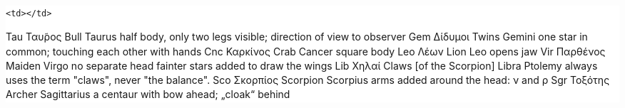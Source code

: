 	<td></td>
</tr>
<tr valign="top">
	<td><notr>Tau</notr></td>
	<td><notr>&Tau;&alpha;&upsilon;&#771;&rho;&omicron;&sigmaf;</notr></td>
	<td>Bull</td>
	<td><notr>Taurus</notr></td>
	<td>half body, only two legs visible; direction of view to observer</td>
	<td></td>
</tr>
<tr valign="top">
	<td><notr>Gem</notr></td>
	<td><notr>&Delta;&#943;&delta;&upsilon;&mu;&omicron;&iota;</notr></td>
	<td>Twins</td>
	<td><notr>Gemini</notr></td>
	<td>one star in common; touching each other with hands</td>
	<td></td>
</tr>
<tr valign="top">
	<td><notr>Cnc</notr></td>
	<td><notr>&Kappa;&alpha;&rho;&kappa;&#943;&nu;&omicron;&sigmaf;</notr></td>
	<td>Crab</td>
	<td><notr>Cancer</notr></td>
	<td>square body</td>
	<td></td>
</tr>
<tr valign="top">
	<td><notr>Leo</notr></td>
	<td><notr>&Lambda;&#941;&omega;&nu;</notr></td>
	<td>Lion</td>
	<td><notr>Leo</notr></td>
	<td>opens jaw</td>
	<td></td>
</tr>
<tr valign="top">
	<td><notr>Vir</notr></td>
	<td><notr>&Pi;&alpha;&rho;&theta;&#941;&nu;&omicron;&sigmaf;</notr></td>
	<td>Maiden</td>
	<td><notr>Virgo</notr></td>
	<td>no separate head</td>
	<td>fainter stars added to draw the wings</td>
</tr>
<tr valign="top">
	<td><notr>Lib</notr></td>
	<td><notr>&Chi;&eta;&lambda;&alpha;&#943;</notr></td>
	<td>Claws [of the Scorpion]</td>
	<td><notr>Libra</notr></td>
	<td>Ptolemy always uses the term &quot;claws&quot;, never &quot;the balance&quot;.</td>
	<td></td>
</tr>
<tr valign="top">
	<td><notr>Sco</notr></td>
	<td><notr>&Sigma;&kappa;&omicron;&rho;&pi;&#943;&omicron;&sigmaf;</notr></td>
	<td>Scorpion</td>
	<td><notr>Scorpius</notr></td>
	<td></td>
	<td>arms added around the head: &nu; and &rho;</td>
</tr>
<tr valign="top">
	<td><notr>Sgr</notr></td>
	<td><notr>&Tau;&omicron;&xi;&#972;&tau;&eta;&sigmaf;</notr></td>
	<td>Archer</td>
	<td><notr>Sagittarius</notr></td>
	<td>a centaur with  bow ahead; &bdquo;cloak&ldquo; behind</td>